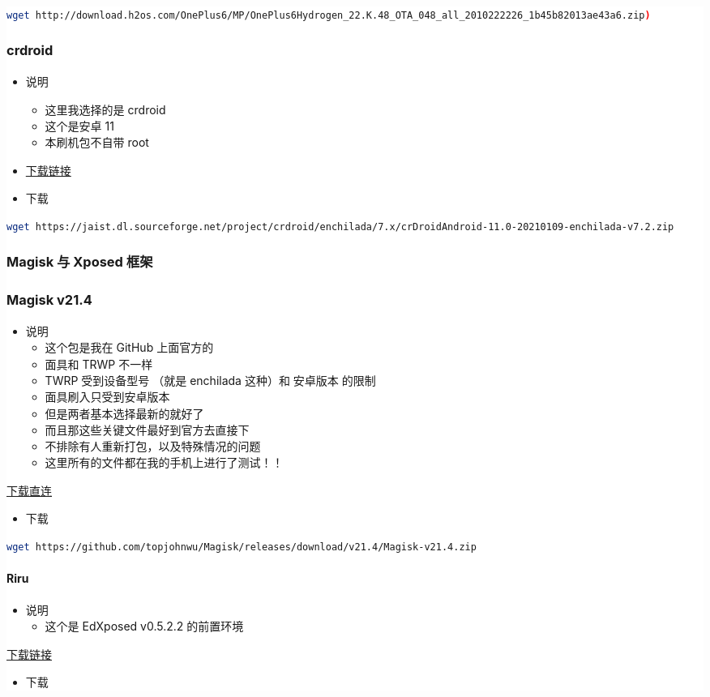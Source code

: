 
```bash
wget http://download.h2os.com/OnePlus6/MP/OnePlus6Hydrogen_22.K.48_OTA_048_all_2010222226_1b45b82013ae43a6.zip)
```



### crdroid

- 说明
  - 这里我选择的是 crdroid
  - 这个是安卓 11
  - 本刷机包不自带 root
- [下载链接](https://jaist.dl.sourceforge.net/project/crdroid/enchilada/7.x/crDroidAndroid-11.0-20210109-enchilada-v7.2.zip)

- 下载


```bash
wget https://jaist.dl.sourceforge.net/project/crdroid/enchilada/7.x/crDroidAndroid-11.0-20210109-enchilada-v7.2.zip
```



### Magisk 与 Xposed 框架

### Magisk v21.4

- 说明
  - 这个包是我在 GitHub 上面官方的
  - 面具和 TRWP 不一样
  - TWRP 受到设备型号 （就是 enchilada 这种）和 安卓版本 的限制
  - 面具刷入只受到安卓版本
  - 但是两者基本选择最新的就好了
  - 而且那这些关键文件最好到官方去直接下
  - 不排除有人重新打包，以及特殊情况的问题
  - 这里所有的文件都在我的手机上进行了测试！！

[下载直连](https://github.com/topjohnwu/Magisk/releases/download/v21.4/Magisk-v21.4.zip)

- 下载


```bash
wget https://github.com/topjohnwu/Magisk/releases/download/v21.4/Magisk-v21.4.zip
```



#### Riru

- 说明
  - 这个是 EdXposed v0.5.2.2 的前置环境

[下载链接](https://github.com/RikkaApps/Riru/releases/download/v23.5/riru-v23.5-release.zip)

- 下载
